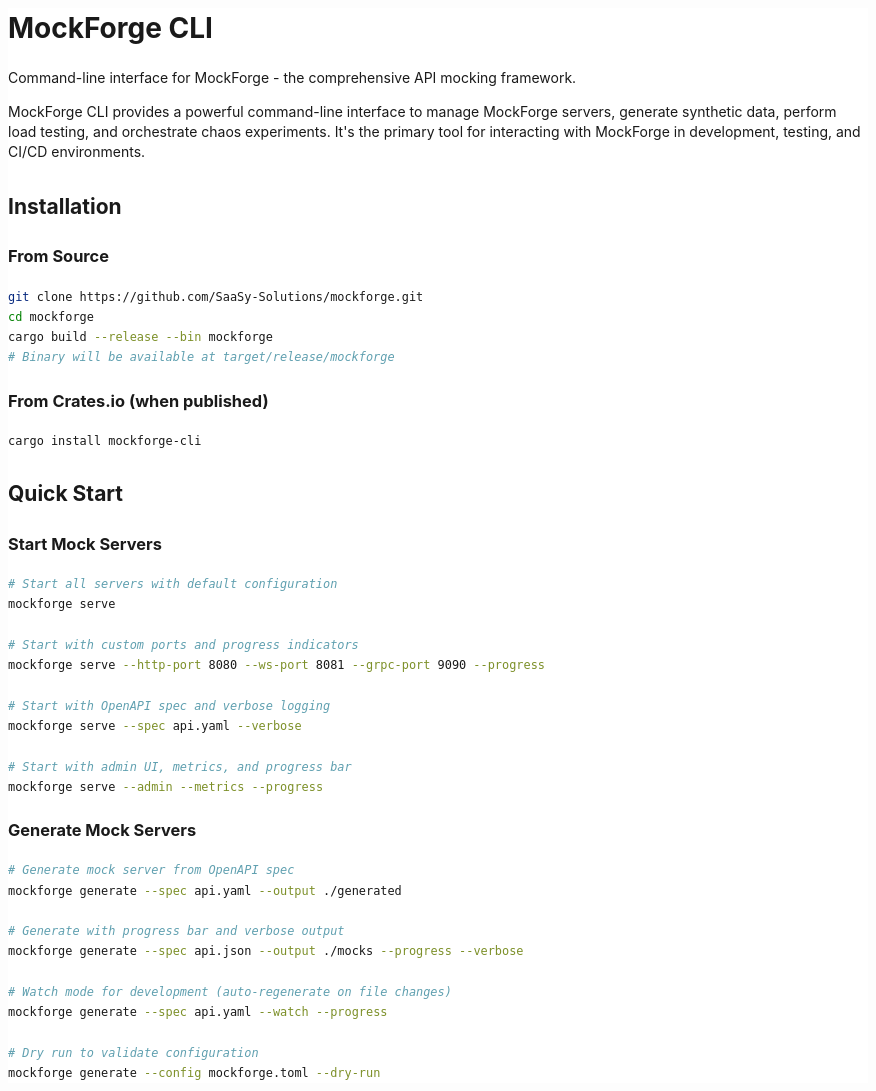 # MockForge CLI

Command-line interface for MockForge - the comprehensive API mocking framework.

MockForge CLI provides a powerful command-line interface to manage MockForge servers, generate synthetic data, perform load testing, and orchestrate chaos experiments. It's the primary tool for interacting with MockForge in development, testing, and CI/CD environments.

## Installation

### From Source

```bash
git clone https://github.com/SaaSy-Solutions/mockforge.git
cd mockforge
cargo build --release --bin mockforge
# Binary will be available at target/release/mockforge
```

### From Crates.io (when published)

```bash
cargo install mockforge-cli
```

## Quick Start

### Start Mock Servers

```bash
# Start all servers with default configuration
mockforge serve

# Start with custom ports and progress indicators
mockforge serve --http-port 8080 --ws-port 8081 --grpc-port 9090 --progress

# Start with OpenAPI spec and verbose logging
mockforge serve --spec api.yaml --verbose

# Start with admin UI, metrics, and progress bar
mockforge serve --admin --metrics --progress
```

### Generate Mock Servers

```bash
# Generate mock server from OpenAPI spec
mockforge generate --spec api.yaml --output ./generated

# Generate with progress bar and verbose output
mockforge generate --spec api.json --output ./mocks --progress --verbose

# Watch mode for development (auto-regenerate on file changes)
mockforge generate --spec api.yaml --watch --progress

# Dry run to validate configuration
mockforge generate --config mockforge.toml --dry-run
```
